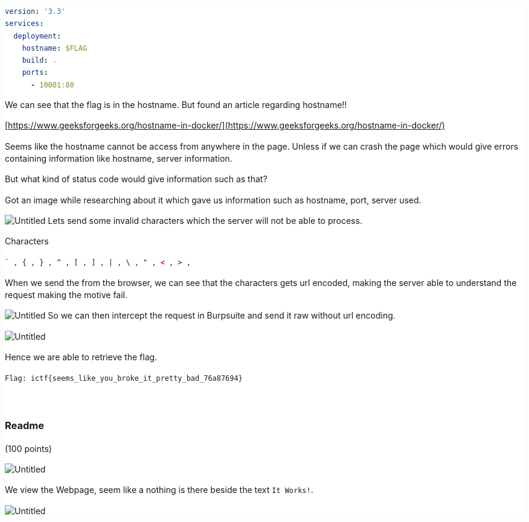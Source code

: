 ```yaml
version: '3.3'
services:
  deployment:
    hostname: $FLAG
    build: .
    ports:
      - 10001:80

```

We can see that the flag is in the hostname. But found an article regarding hostname!!

[https://www.geeksforgeeks.org/hostname-in-docker/](https://www.geeksforgeeks.org/hostname-in-docker/)

Seems like the hostname cannot be access from anywhere in the page. Unless if we can crash the page which would give errors containing information like hostname, server information.

But what kind of status code would give information such as that?

Got an image while researching about it which gave us information such as hostname, port, server used.

![Untitled](/imaginaryCTF2024/Crystals3.png)
Lets send some invalid characters which the server will not be able to process.

Characters 

```xml
` , { , } , ^ , [ , ] , | , \ , " , < , > , 
```

When we send the from the browser, we can see that the characters gets url encoded, making the server able to understand the request making the motive fail.

![Untitled](/imaginaryCTF2024/Crystals4.png)
So we can then intercept the request in Burpsuite and send it raw without url encoding.

![Untitled](/imaginaryCTF2024/Crystals5.png)

Hence we are able to retrieve the flag.

```xml
Flag: ictf{seems_like_you_broke_it_pretty_bad_76a87694}
```
<br>

### Readme 
(100 points)

![Untitled](/imaginaryCTF2024/Readme1.png)

We view the Webpage, seem like a nothing is there beside the text `It Works!`.

![Untitled](/imaginaryCTF2024/Readme2.png)
